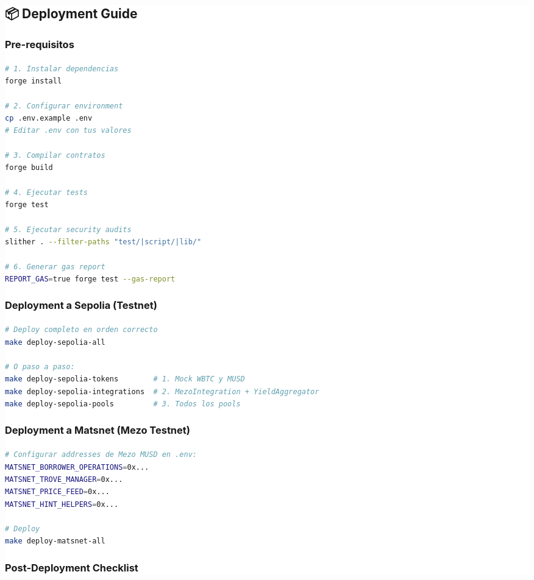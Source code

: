 
## 📦 Deployment Guide

### Pre-requisitos

```bash
# 1. Instalar dependencias
forge install

# 2. Configurar environment
cp .env.example .env
# Editar .env con tus valores

# 3. Compilar contratos
forge build

# 4. Ejecutar tests
forge test

# 5. Ejecutar security audits
slither . --filter-paths "test/|script/|lib/"

# 6. Generar gas report
REPORT_GAS=true forge test --gas-report
```

### Deployment a Sepolia (Testnet)

```bash
# Deploy completo en orden correcto
make deploy-sepolia-all

# O paso a paso:
make deploy-sepolia-tokens        # 1. Mock WBTC y MUSD
make deploy-sepolia-integrations  # 2. MezoIntegration + YieldAggregator
make deploy-sepolia-pools         # 3. Todos los pools
```

### Deployment a Matsnet (Mezo Testnet)

```bash
# Configurar addresses de Mezo MUSD en .env:
MATSNET_BORROWER_OPERATIONS=0x...
MATSNET_TROVE_MANAGER=0x...
MATSNET_PRICE_FEED=0x...
MATSNET_HINT_HELPERS=0x...

# Deploy
make deploy-matsnet-all
```

### Post-Deployment Checklist
